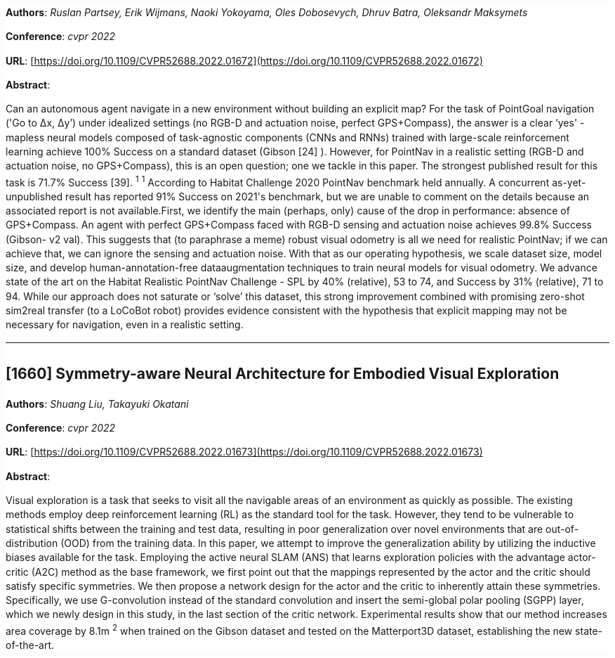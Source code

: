 **Authors**: *Ruslan Partsey, Erik Wijmans, Naoki Yokoyama, Oles Dobosevych, Dhruv Batra, Oleksandr Maksymets*

**Conference**: *cvpr 2022*

**URL**: [https://doi.org/10.1109/CVPR52688.2022.01672](https://doi.org/10.1109/CVPR52688.2022.01672)

**Abstract**:

Can an autonomous agent navigate in a new environment without building an explicit map? For the task of PointGoal navigation ('Go to Δx, Δy’) under idealized settings (no RGB-D and actuation noise, perfect GPS+Compass), the answer is a clear ‘yes' - mapless neural models composed of task-agnostic components (CNNs and RNNs) trained with large-scale reinforcement learning achieve 100% Success on a standard dataset (Gibson [24] ). However, for PointNav in a realistic setting (RGB-D and actuation noise, no GPS+Compass), this is an open question; one we tackle in this paper. The strongest published result for this task is 71.7% Success [39]. 
<sup xmlns:mml="http://www.w3.org/1998/Math/MathML" xmlns:xlink="http://www.w3.org/1999/xlink">1</sup>
<sup xmlns:mml="http://www.w3.org/1998/Math/MathML" xmlns:xlink="http://www.w3.org/1999/xlink">1</sup>
According to Habitat Challenge 2020 PointNav benchmark held annually. A concurrent as-yet-unpublished result has reported 91% Success on 2021's benchmark, but we are unable to comment on the details because an associated report is not available.First, we identify the main (perhaps, only) cause of the drop in performance: absence of GPS+Compass. An agent with perfect GPS+Compass faced with RGB-D sensing and actuation noise achieves 99.8% Success (Gibson- v2 val). This suggests that (to paraphrase a meme) robust visual odometry is all we need for realistic PointNav; if we can achieve that, we can ignore the sensing and actuation noise. With that as our operating hypothesis, we scale dataset size, model size, and develop human-annotation-free dataaugmentation techniques to train neural models for visual odometry. We advance state of the art on the Habitat Realistic PointNav Challenge - SPL by 40% (relative), 53 to 74, and Success by 31% (relative), 71 to 94. While our approach does not saturate or ‘solve’ this dataset, this strong improvement combined with promising zero-shot sim2real transfer (to a LoCoBot robot) provides evidence consistent with the hypothesis that explicit mapping may not be necessary for navigation, even in a realistic setting.

----

## [1660] Symmetry-aware Neural Architecture for Embodied Visual Exploration

**Authors**: *Shuang Liu, Takayuki Okatani*

**Conference**: *cvpr 2022*

**URL**: [https://doi.org/10.1109/CVPR52688.2022.01673](https://doi.org/10.1109/CVPR52688.2022.01673)

**Abstract**:

Visual exploration is a task that seeks to visit all the navigable areas of an environment as quickly as possible. The existing methods employ deep reinforcement learning (RL) as the standard tool for the task. However, they tend to be vulnerable to statistical shifts between the training and test data, resulting in poor generalization over novel environments that are out-of-distribution (OOD) from the training data. In this paper, we attempt to improve the generalization ability by utilizing the inductive biases available for the task. Employing the active neural SLAM (ANS) that learns exploration policies with the advantage actor-critic (A2C) method as the base framework, we first point out that the mappings represented by the actor and the critic should satisfy specific symmetries. We then propose a network design for the actor and the critic to inherently attain these symmetries. Specifically, we use G-convolution instead of the standard convolution and insert the semi-global polar pooling (SGPP) layer, which we newly design in this study, in the last section of the critic network. Experimental results show that our method increases area coverage by 8.1m
<sup xmlns:mml="http://www.w3.org/1998/Math/MathML" xmlns:xlink="http://www.w3.org/1999/xlink">2</sup>
 when trained on the Gibson dataset and tested on the Matterport3D dataset, establishing the new state-of-the-art.
